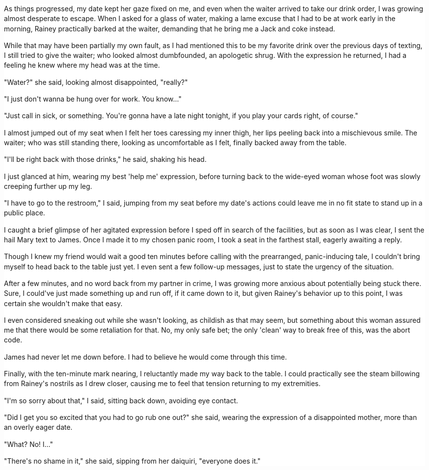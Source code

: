   As things progressed, my date kept her gaze fixed on me, and even when the waiter arrived to take our drink order, I was growing almost desperate to escape. When I asked for a glass of water, making a lame excuse that I had to be at work early in the morning, Rainey practically barked at the waiter, demanding that he bring me a Jack and coke instead. 

  While that may have been partially my own fault, as I had mentioned this to be my favorite drink over the previous days of texting, I still tried to give the waiter; who looked almost dumbfounded, an apologetic shrug. With the expression he returned, I had a feeling he knew where my head was at the time. 

  "Water?" she said, looking almost disappointed, "really?" 

  "I just don't wanna be hung over for work. You know…"

  "Just call in sick, or something. You're gonna have a late night tonight, if you play your cards right, of course." 

  I almost jumped out of my seat when I felt her toes caressing my inner thigh, her lips peeling back into a mischievous smile. The waiter; who was still standing there, looking as uncomfortable as I felt, finally backed away from the table. 

  "I'll be right back with those drinks," he said, shaking his head. 

  I just glanced at him, wearing my best 'help me' expression, before turning back to the wide-eyed woman whose foot was slowly creeping further up my leg. 
  
  "I have to go to the restroom," I said, jumping from my seat before my date's actions could leave me in no fit state to stand up in a public place. 

  I caught a brief glimpse of her agitated expression before I sped off in search of the facilities, but as soon as I was clear, I sent the hail Mary text to James. Once I made it to my chosen panic room, I took a seat in the farthest stall, eagerly awaiting a reply. 

  Though I knew my friend would wait a good ten minutes before calling with the prearranged, panic-inducing tale, I couldn't bring myself to head back to the table just yet. I even sent a few follow-up messages, just to state the urgency of the situation. 

  After a few minutes, and no word back from my partner in crime, I was growing more anxious about potentially being stuck there. Sure, I could've just made something up and run off, if it came down to it, but given Rainey's behavior up to this point, I was certain she wouldn't make that easy. 

  I even considered sneaking out while she wasn't looking, as childish as that may seem, but something about this woman assured me that there would be some retaliation for that. No, my only safe bet; the only 'clean' way to break free of this, was the abort code. 

  James had never let me down before. I had to believe he would come through this time. 

  Finally, with the ten-minute mark nearing, I reluctantly made my way back to the table. I could practically see the steam billowing from Rainey's nostrils as I drew closer, causing me to feel that tension returning to my extremities. 

  "I'm so sorry about that," I said, sitting back down, avoiding eye contact. 

  "Did I get you so excited that you had to go rub one out?" she said, wearing the expression of a disappointed mother, more than an overly eager date. 
 
  "What? No! I…"

  "There's no shame in it," she said, sipping from her daiquiri, "everyone does it."
